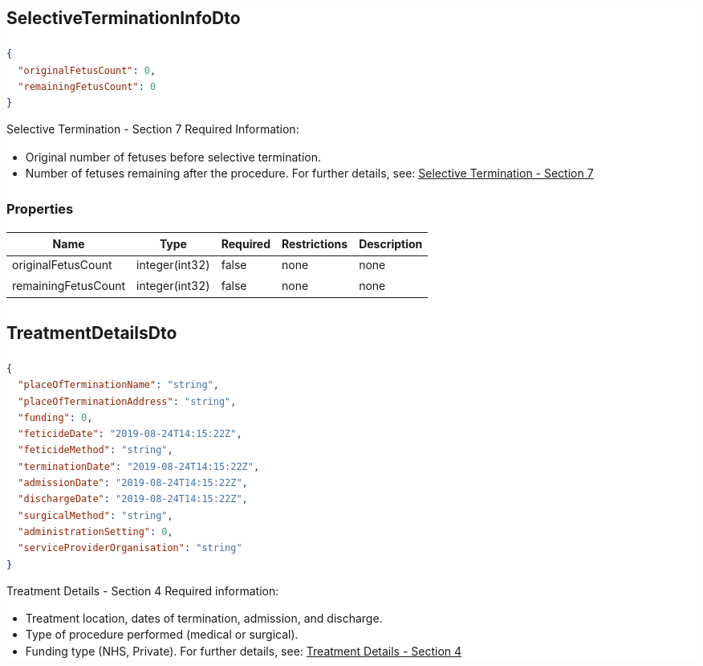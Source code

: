 <h2 id="tocS_SelectiveTerminationInfoDto">SelectiveTerminationInfoDto</h2>

<a id="schemaselectiveterminationinfodto"></a>
<a id="schema_SelectiveTerminationInfoDto"></a>
<a id="tocSselectiveterminationinfodto"></a>
<a id="tocsselectiveterminationinfodto"></a>

```json
{
  "originalFetusCount": 0,
  "remainingFetusCount": 0
}

```

Selective Termination - Section 7
Required Information:
- Original number of fetuses before selective termination.
- Number of fetuses remaining after the procedure.
For further details, see: [Selective Termination - Section 7](https://www.gov.uk/government/publications/abortion-notification-forms-for-england-and-wales)

### Properties

|Name|Type|Required|Restrictions|Description|
|---|---|---|---|---|
|originalFetusCount|integer(int32)|false|none|none|
|remainingFetusCount|integer(int32)|false|none|none|

<h2 id="tocS_TreatmentDetailsDto">TreatmentDetailsDto</h2>

<a id="schematreatmentdetailsdto"></a>
<a id="schema_TreatmentDetailsDto"></a>
<a id="tocStreatmentdetailsdto"></a>
<a id="tocstreatmentdetailsdto"></a>

```json
{
  "placeOfTerminationName": "string",
  "placeOfTerminationAddress": "string",
  "funding": 0,
  "feticideDate": "2019-08-24T14:15:22Z",
  "feticideMethod": "string",
  "terminationDate": "2019-08-24T14:15:22Z",
  "admissionDate": "2019-08-24T14:15:22Z",
  "dischargeDate": "2019-08-24T14:15:22Z",
  "surgicalMethod": "string",
  "administrationSetting": 0,
  "serviceProviderOrganisation": "string"
}

```

Treatment Details - Section 4
Required information:
- Treatment location, dates of termination, admission, and discharge.
- Type of procedure performed (medical or surgical).
- Funding type (NHS, Private).
For further details, see: [Treatment Details - Section 4](https://www.gov.uk/government/publications/abortion-notification-forms-for-england-and-wales/guidance-notes-for-completing-hsa4-paper-forms#section-4)
